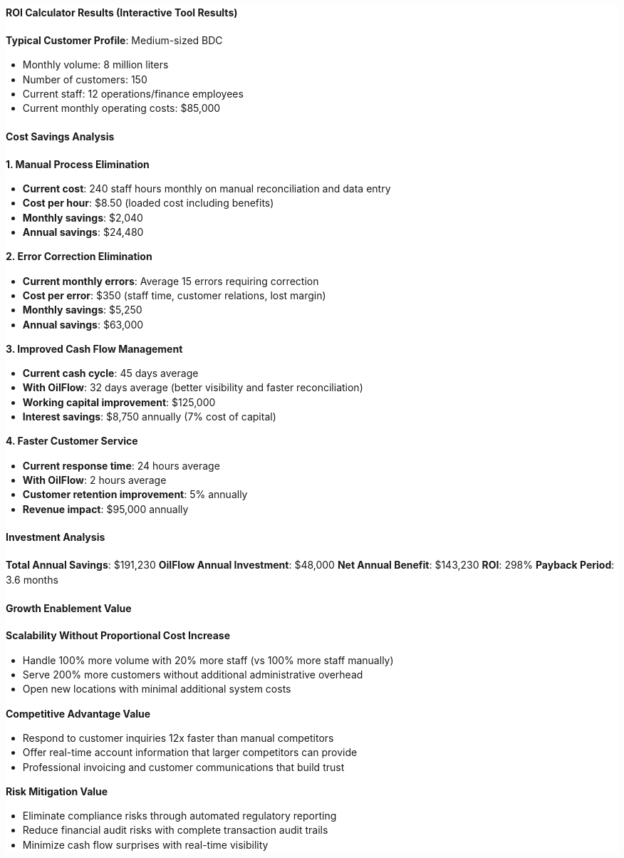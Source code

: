 #### ROI Calculator Results (Interactive Tool Results)

**Typical Customer Profile**: Medium-sized BDC
- Monthly volume: 8 million liters
- Number of customers: 150
- Current staff: 12 operations/finance employees
- Current monthly operating costs: $85,000

#### Cost Savings Analysis

**1. Manual Process Elimination**
- **Current cost**: 240 staff hours monthly on manual reconciliation and data entry
- **Cost per hour**: $8.50 (loaded cost including benefits)
- **Monthly savings**: $2,040
- **Annual savings**: $24,480

**2. Error Correction Elimination**
- **Current monthly errors**: Average 15 errors requiring correction
- **Cost per error**: $350 (staff time, customer relations, lost margin)
- **Monthly savings**: $5,250  
- **Annual savings**: $63,000

**3. Improved Cash Flow Management**
- **Current cash cycle**: 45 days average
- **With OilFlow**: 32 days average (better visibility and faster reconciliation)
- **Working capital improvement**: $125,000
- **Interest savings**: $8,750 annually (7% cost of capital)

**4. Faster Customer Service**
- **Current response time**: 24 hours average
- **With OilFlow**: 2 hours average
- **Customer retention improvement**: 5% annually
- **Revenue impact**: $95,000 annually

#### Investment Analysis

**Total Annual Savings**: $191,230
**OilFlow Annual Investment**: $48,000
**Net Annual Benefit**: $143,230
**ROI**: 298%
**Payback Period**: 3.6 months

#### Growth Enablement Value

**Scalability Without Proportional Cost Increase**
- Handle 100% more volume with 20% more staff (vs 100% more staff manually)
- Serve 200% more customers without additional administrative overhead
- Open new locations with minimal additional system costs

**Competitive Advantage Value**
- Respond to customer inquiries 12x faster than manual competitors
- Offer real-time account information that larger competitors can provide
- Professional invoicing and customer communications that build trust

**Risk Mitigation Value**
- Eliminate compliance risks through automated regulatory reporting
- Reduce financial audit risks with complete transaction audit trails
- Minimize cash flow surprises with real-time visibility

